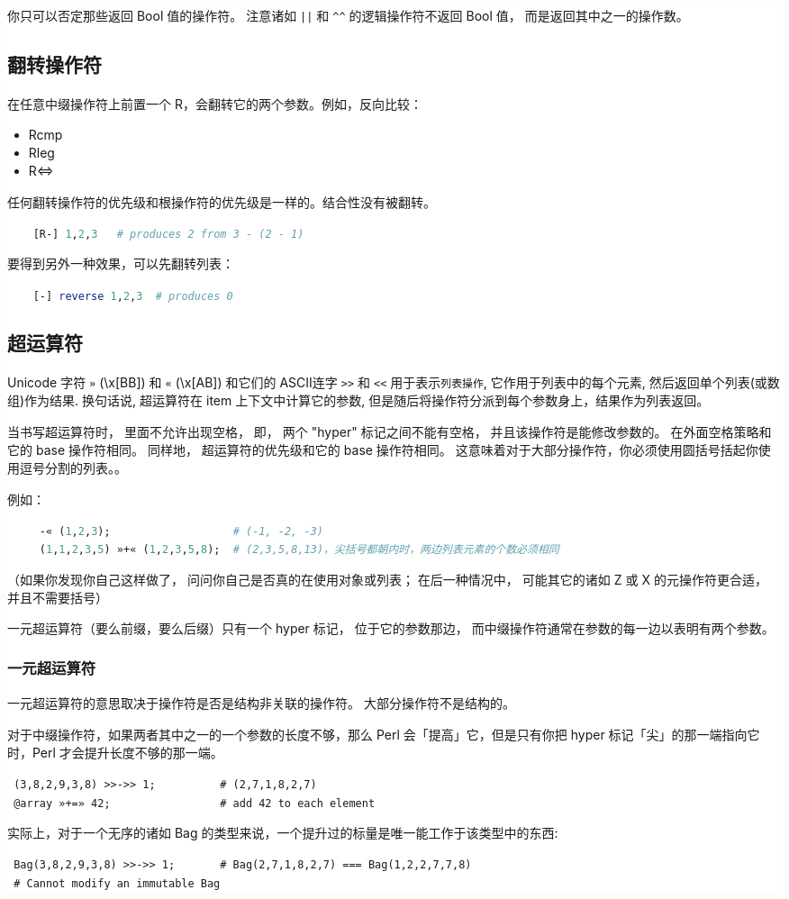 你只可以否定那些返回 Bool 值的操作符。 注意诸如 `||` 和 `^^` 的逻辑操作符不返回 Bool 值， 而是返回其中之一的操作数。



## 翻转操作符

在任意中缀操作符上前置一个 R，会翻转它的两个参数。例如，反向比较：

- Rcmp
- Rleg
- R<=>

任何翻转操作符的优先级和根操作符的优先级是一样的。结合性没有被翻转。

```perl
    [R-] 1,2,3   # produces 2 from 3 - (2 - 1)
```

要得到另外一种效果，可以先翻转列表：

``` perl
    [-] reverse 1,2,3  # produces 0
```

## 超运算符

Unicode 字符  `»` (\x[BB]) 和 `«` (\x[AB]) 和它们的 ASCII连字 `>>` 和 `<<` 用于表示`列表操作`, 它作用于列表中的每个元素, 然后返回单个列表(或数组)作为结果. 换句话说,  超运算符在 item 上下文中计算它的参数, 但是随后将操作符分派到每个参数身上，结果作为列表返回。

当书写超运算符时， 里面不允许出现空格， 即， 两个 "hyper" 标记之间不能有空格， 并且该操作符是能修改参数的。 在外面空格策略和它的 base 操作符相同。 同样地， 超运算符的优先级和它的 base 操作符相同。 这意味着对于大部分操作符，你必须使用圆括号括起你使用逗号分割的列表。。

例如：

``` perl
     -« (1,2,3);                   # (-1, -2, -3)
     (1,1,2,3,5) »+« (1,2,3,5,8);  # (2,3,5,8,13)，尖括号都朝内时，两边列表元素的个数必须相同
```

（如果你发现你自己这样做了， 问问你自己是否真的在使用对象或列表； 在后一种情况中， 可能其它的诸如 Z 或 X 的元操作符更合适， 并且不需要括号）

一元超运算符（要么前缀，要么后缀）只有一个 hyper 标记， 位于它的参数那边， 而中缀操作符通常在参数的每一边以表明有两个参数。

### 一元超运算符

一元超运算符的意思取决于操作符是否是结构非关联的操作符。 大部分操作符不是结构的。

对于中缀操作符，如果两者其中之一的一个参数的长度不够，那么 Perl 会「提高」它，但是只有你把 hyper 标记「尖」的那一端指向它时，Perl 才会提升长度不够的那一端。

```Perl6
 (3,8,2,9,3,8) >>->> 1;          # (2,7,1,8,2,7)
 @array »+=» 42;                 # add 42 to each element
```

实际上，对于一个无序的诸如 Bag 的类型来说，一个提升过的标量是唯一能工作于该类型中的东西:

```Perl6
 Bag(3,8,2,9,3,8) >>->> 1;       # Bag(2,7,1,8,2,7) === Bag(1,2,2,7,7,8)
 # Cannot modify an immutable Bag
```
